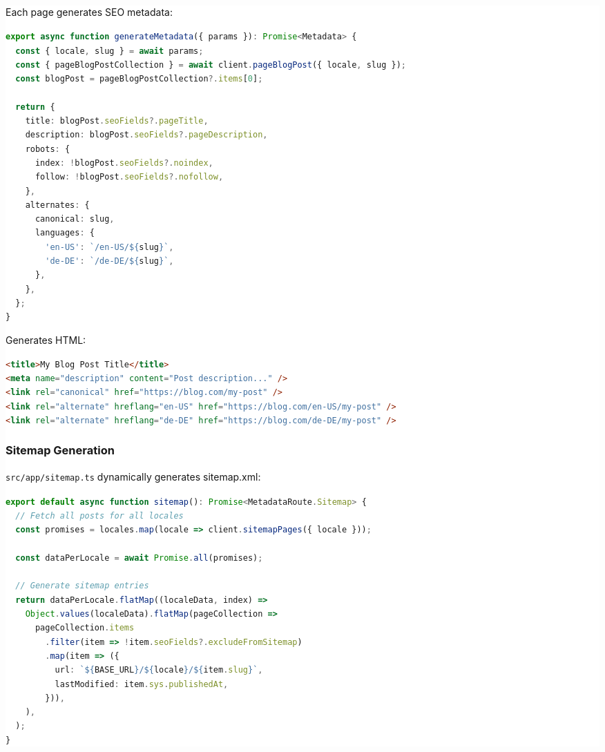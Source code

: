 Each page generates SEO metadata:

```typescript
export async function generateMetadata({ params }): Promise<Metadata> {
  const { locale, slug } = await params;
  const { pageBlogPostCollection } = await client.pageBlogPost({ locale, slug });
  const blogPost = pageBlogPostCollection?.items[0];

  return {
    title: blogPost.seoFields?.pageTitle,
    description: blogPost.seoFields?.pageDescription,
    robots: {
      index: !blogPost.seoFields?.noindex,
      follow: !blogPost.seoFields?.nofollow,
    },
    alternates: {
      canonical: slug,
      languages: {
        'en-US': `/en-US/${slug}`,
        'de-DE': `/de-DE/${slug}`,
      },
    },
  };
}
```

Generates HTML:

```html
<title>My Blog Post Title</title>
<meta name="description" content="Post description..." />
<link rel="canonical" href="https://blog.com/my-post" />
<link rel="alternate" hreflang="en-US" href="https://blog.com/en-US/my-post" />
<link rel="alternate" hreflang="de-DE" href="https://blog.com/de-DE/my-post" />
```

### Sitemap Generation

`src/app/sitemap.ts` dynamically generates sitemap.xml:

```typescript
export default async function sitemap(): Promise<MetadataRoute.Sitemap> {
  // Fetch all posts for all locales
  const promises = locales.map(locale => client.sitemapPages({ locale }));

  const dataPerLocale = await Promise.all(promises);

  // Generate sitemap entries
  return dataPerLocale.flatMap((localeData, index) =>
    Object.values(localeData).flatMap(pageCollection =>
      pageCollection.items
        .filter(item => !item.seoFields?.excludeFromSitemap)
        .map(item => ({
          url: `${BASE_URL}/${locale}/${item.slug}`,
          lastModified: item.sys.publishedAt,
        })),
    ),
  );
}
```
